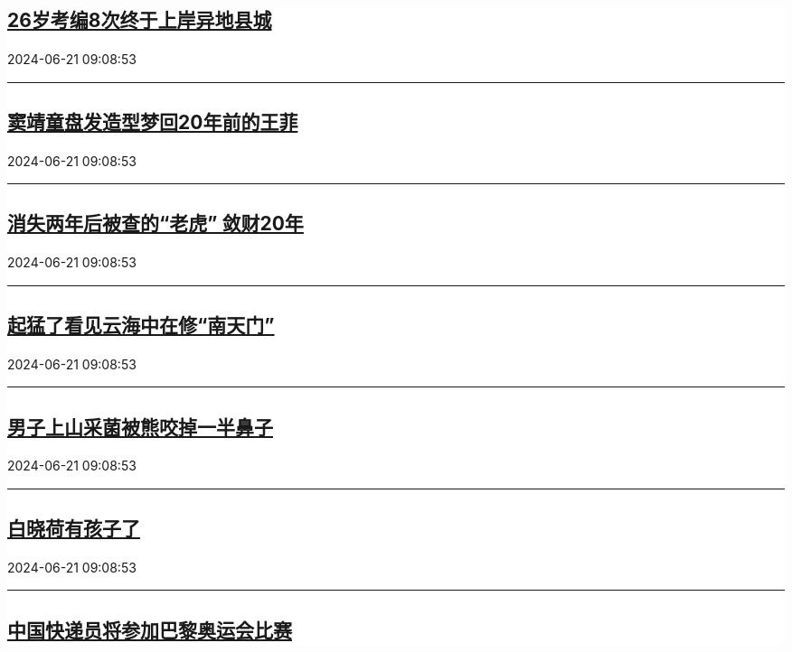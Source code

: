 ## [26岁考编8次终于上岸异地县城](https://www.baidu.com/s?wd=26%E5%B2%81%E8%80%83%E7%BC%968%E6%AC%A1%E7%BB%88%E4%BA%8E%E4%B8%8A%E5%B2%B8%E5%BC%82%E5%9C%B0%E5%8E%BF%E5%9F%8E)

2024-06-21 09:08:53

---
## [窦靖童盘发造型梦回20年前的王菲](https://www.baidu.com/s?wd=%E7%AA%A6%E9%9D%96%E7%AB%A5%E7%9B%98%E5%8F%91%E9%80%A0%E5%9E%8B%E6%A2%A6%E5%9B%9E20%E5%B9%B4%E5%89%8D%E7%9A%84%E7%8E%8B%E8%8F%B2)

2024-06-21 09:08:53

---
## [消失两年后被查的“老虎” 敛财20年](https://www.baidu.com/s?wd=%E6%B6%88%E5%A4%B1%E4%B8%A4%E5%B9%B4%E5%90%8E%E8%A2%AB%E6%9F%A5%E7%9A%84%E2%80%9C%E8%80%81%E8%99%8E%E2%80%9D+%E6%95%9B%E8%B4%A220%E5%B9%B4)

2024-06-21 09:08:53

---
## [起猛了看见云海中在修“南天门”](https://www.baidu.com/s?wd=%E8%B5%B7%E7%8C%9B%E4%BA%86%E7%9C%8B%E8%A7%81%E4%BA%91%E6%B5%B7%E4%B8%AD%E5%9C%A8%E4%BF%AE%E2%80%9C%E5%8D%97%E5%A4%A9%E9%97%A8%E2%80%9D)

2024-06-21 09:08:53

---
## [男子上山采菌被熊咬掉一半鼻子](https://www.baidu.com/s?wd=%E7%94%B7%E5%AD%90%E4%B8%8A%E5%B1%B1%E9%87%87%E8%8F%8C%E8%A2%AB%E7%86%8A%E5%92%AC%E6%8E%89%E4%B8%80%E5%8D%8A%E9%BC%BB%E5%AD%90)

2024-06-21 09:08:53

---
## [白晓荷有孩子了](https://www.baidu.com/s?wd=%E7%99%BD%E6%99%93%E8%8D%B7%E6%9C%89%E5%AD%A9%E5%AD%90%E4%BA%86)

2024-06-21 09:08:53

---
## [中国快递员将参加巴黎奥运会比赛](https://www.baidu.com/s?wd=%E4%B8%AD%E5%9B%BD%E5%BF%AB%E9%80%92%E5%91%98%E5%B0%86%E5%8F%82%E5%8A%A0%E5%B7%B4%E9%BB%8E%E5%A5%A5%E8%BF%90%E4%BC%9A%E6%AF%94%E8%B5%9B)
